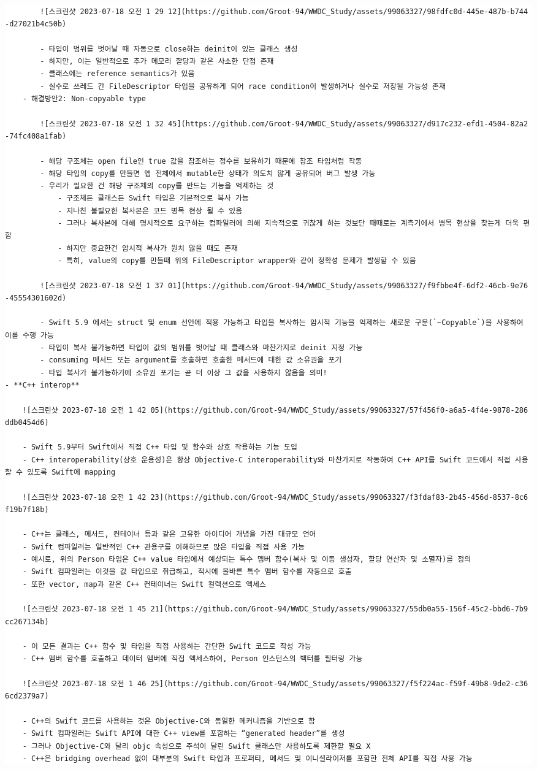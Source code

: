             ![스크린샷 2023-07-18 오전 1 29 12](https://github.com/Groot-94/WWDC_Study/assets/99063327/98fdfc0d-445e-487b-b744-d27021b4c50b)
            
            - 타입이 범위를 벗어날 때 자동으로 close하는 deinit이 있는 클래스 생성
            - 하지만, 이는 일반적으로 추가 메모리 할당과 같은 사소한 단점 존재
            - 클래스에는 reference semantics가 있음
            - 실수로 쓰레드 간 FileDescriptor 타입을 공유하게 되어 race condition이 발생하거나 실수로 저장될 가능성 존재
        - 해결방안2: Non-copyable type
            
            ![스크린샷 2023-07-18 오전 1 32 45](https://github.com/Groot-94/WWDC_Study/assets/99063327/d917c232-efd1-4504-82a2-74fc408a1fab)
            
            - 해당 구조체는 open file인 true 값을 참조하는 정수를 보유하기 때문에 참조 타입처럼 작동
            - 해당 타입의 copy를 만들면 앱 전체에서 mutable한 상태가 의도치 않게 공유되어 버그 발생 가능
            - 우리가 필요한 건 해당 구조체의 copy를 만드는 기능을 억제하는 것
                - 구조체든 클래스든 Swift 타입은 기본적으로 복사 가능
                - 지나친 불필요한 복사본은 코드 병목 현상 될 수 있음
                - 그러나 복사본에 대해 명시적으로 요구하는 컴파일러에 의해 지속적으로 귀찮게 하는 것보단 때때로는 계측기에서 병목 현상을 찾는게 더욱 편함
                - 하지만 중요한건 암시적 복사가 원치 않을 때도 존재
                - 특히, value의 copy를 만들때 위의 FileDescriptor wrapper와 같이 정확성 문제가 발생할 수 있음
            
            ![스크린샷 2023-07-18 오전 1 37 01](https://github.com/Groot-94/WWDC_Study/assets/99063327/f9fbbe4f-6df2-46cb-9e76-45554301602d)
            
            - Swift 5.9 에서는 struct 및 enum 선언에 적용 가능하고 타입을 복사하는 암시적 기능을 억제하는 새로운 구문(`~Copyable`)을 사용하여 이를 수행 가능
            - 타입이 복사 불가능하면 타입이 값의 범위를 벗어날 때 클래스와 마찬가지로 deinit 지정 가능
            - consuming 메서드 또는 argument를 호출하면 호출한 메서드에 대한 값 소유권을 포기
            - 타입 복사가 불가능하기에 소유권 포기는 곧 더 이상 그 값을 사용하지 않음을 의미!
    - **C++ interop**
        
        ![스크린샷 2023-07-18 오전 1 42 05](https://github.com/Groot-94/WWDC_Study/assets/99063327/57f456f0-a6a5-4f4e-9878-286ddb0454d6)
        
        - Swift 5.9부터 Swift에서 직접 C++ 타입 및 함수와 상호 작용하는 기능 도입
        - C++ interoperability(상호 운용성)은 항상 Objective-C interoperability와 마찬가지로 작동하여 C++ API를 Swift 코드에서 직접 사용할 수 있도록 Swift에 mapping
        
        ![스크린샷 2023-07-18 오전 1 42 23](https://github.com/Groot-94/WWDC_Study/assets/99063327/f3fdaf83-2b45-456d-8537-8c6f19b7f18b)
        
        - C++는 클래스, 메서드, 컨테이너 등과 같은 고유한 아이디어 개념을 가진 대규모 언어
        - Swift 컴파일러는 일반적인 C++ 관용구를 이해하므로 많은 타입을 직접 사용 가능
        - 예시로, 위의 Person 타입은 C++ value 타입에서 예상되는 특수 멤버 함수(복사 및 이동 생성자, 할당 연산자 및 소멸자)를 정의
        - Swift 컴파일러는 이것을 값 타입으로 취급하고, 적시에 올바른 특수 멤버 함수를 자동으로 호출
        - 또한 vector, map과 같은 C++ 컨테이너는 Swift 컬렉션으로 액세스
        
        ![스크린샷 2023-07-18 오전 1 45 21](https://github.com/Groot-94/WWDC_Study/assets/99063327/55db0a55-156f-45c2-bbd6-7b9cc267134b)
        
        - 이 모든 결과는 C++ 함수 및 타입을 직접 사용하는 간단한 Swift 코드로 작성 가능
        - C++ 멤버 함수를 호출하고 데이터 멤버에 직접 액세스하여, Person 인스턴스의 백터를 필터링 가능
        
        ![스크린샷 2023-07-18 오전 1 46 25](https://github.com/Groot-94/WWDC_Study/assets/99063327/f5f224ac-f59f-49b8-9de2-c366cd2379a7)
        
        - C++의 Swift 코드를 사용하는 것은 Objective-C와 동일한 메커니즘을 기반으로 함
        - Swift 컴파일러는 Swift API에 대한 C++ view를 포함하는 “generated header”를 생성
        - 그러나 Objective-C와 달리 objc 속성으로 주석이 달린 Swift 클래스만 사용하도록 제한할 필요 X
        - C++은 bridging overhead 없이 대부분의 Swift 타입과 프로퍼티, 메서드 및 이니셜라이저를 포함한 전체 API를 직접 사용 가능
        